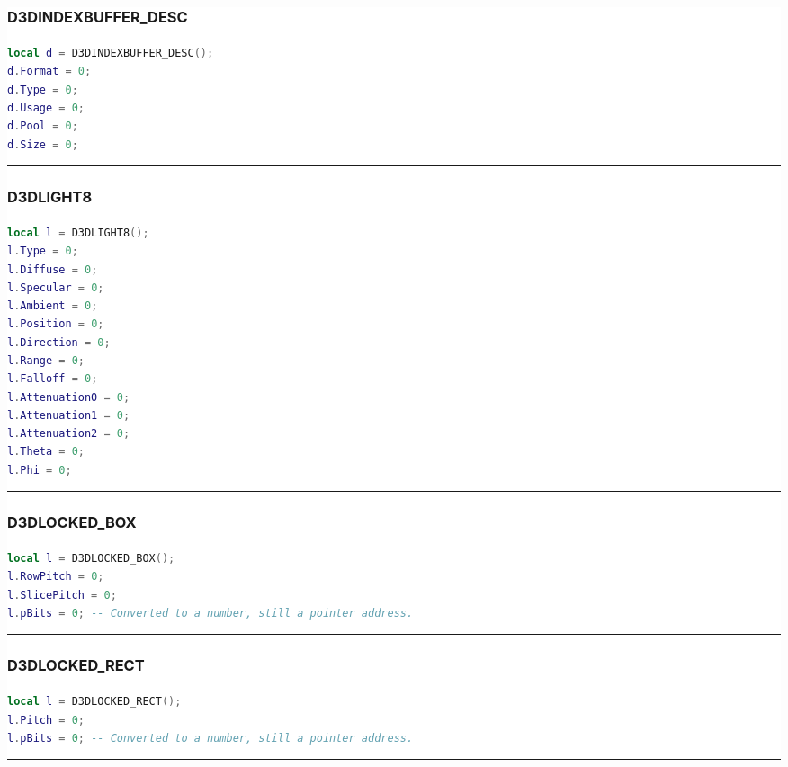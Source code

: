 
### D3DINDEXBUFFER_DESC

```lua
local d = D3DINDEXBUFFER_DESC();
d.Format = 0;
d.Type = 0;
d.Usage = 0;
d.Pool = 0;
d.Size = 0;
```

---

### D3DLIGHT8

```lua
local l = D3DLIGHT8();
l.Type = 0;
l.Diffuse = 0;
l.Specular = 0;
l.Ambient = 0;
l.Position = 0;
l.Direction = 0;
l.Range = 0;
l.Falloff = 0;
l.Attenuation0 = 0;
l.Attenuation1 = 0;
l.Attenuation2 = 0;
l.Theta = 0;
l.Phi = 0;
```

---

### D3DLOCKED_BOX

```lua
local l = D3DLOCKED_BOX();
l.RowPitch = 0;
l.SlicePitch = 0;
l.pBits = 0; -- Converted to a number, still a pointer address.
```

---

### D3DLOCKED_RECT

```lua
local l = D3DLOCKED_RECT();
l.Pitch = 0;
l.pBits = 0; -- Converted to a number, still a pointer address.
```

---
